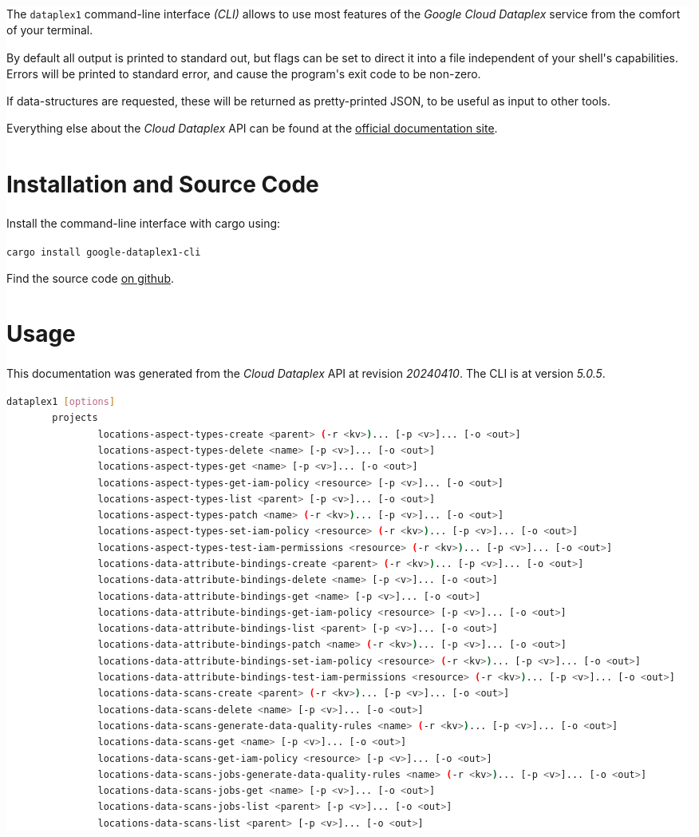 
The `dataplex1` command-line interface *(CLI)* allows to use most features of the *Google Cloud Dataplex* service from the comfort of your terminal.

By default all output is printed to standard out, but flags can be set to direct it into a file independent of your shell's
capabilities. Errors will be printed to standard error, and cause the program's exit code to be non-zero.

If data-structures are requested, these will be returned as pretty-printed JSON, to be useful as input to other tools.

Everything else about the *Cloud Dataplex* API can be found at the
[official documentation site](https://cloud.google.com/dataplex/docs).

# Installation and Source Code

Install the command-line interface with cargo using:

```bash
cargo install google-dataplex1-cli
```

Find the source code [on github](https://github.com/Byron/google-apis-rs/tree/main/gen/dataplex1-cli).

# Usage

This documentation was generated from the *Cloud Dataplex* API at revision *20240410*. The CLI is at version *5.0.5*.

```bash
dataplex1 [options]
        projects
                locations-aspect-types-create <parent> (-r <kv>)... [-p <v>]... [-o <out>]
                locations-aspect-types-delete <name> [-p <v>]... [-o <out>]
                locations-aspect-types-get <name> [-p <v>]... [-o <out>]
                locations-aspect-types-get-iam-policy <resource> [-p <v>]... [-o <out>]
                locations-aspect-types-list <parent> [-p <v>]... [-o <out>]
                locations-aspect-types-patch <name> (-r <kv>)... [-p <v>]... [-o <out>]
                locations-aspect-types-set-iam-policy <resource> (-r <kv>)... [-p <v>]... [-o <out>]
                locations-aspect-types-test-iam-permissions <resource> (-r <kv>)... [-p <v>]... [-o <out>]
                locations-data-attribute-bindings-create <parent> (-r <kv>)... [-p <v>]... [-o <out>]
                locations-data-attribute-bindings-delete <name> [-p <v>]... [-o <out>]
                locations-data-attribute-bindings-get <name> [-p <v>]... [-o <out>]
                locations-data-attribute-bindings-get-iam-policy <resource> [-p <v>]... [-o <out>]
                locations-data-attribute-bindings-list <parent> [-p <v>]... [-o <out>]
                locations-data-attribute-bindings-patch <name> (-r <kv>)... [-p <v>]... [-o <out>]
                locations-data-attribute-bindings-set-iam-policy <resource> (-r <kv>)... [-p <v>]... [-o <out>]
                locations-data-attribute-bindings-test-iam-permissions <resource> (-r <kv>)... [-p <v>]... [-o <out>]
                locations-data-scans-create <parent> (-r <kv>)... [-p <v>]... [-o <out>]
                locations-data-scans-delete <name> [-p <v>]... [-o <out>]
                locations-data-scans-generate-data-quality-rules <name> (-r <kv>)... [-p <v>]... [-o <out>]
                locations-data-scans-get <name> [-p <v>]... [-o <out>]
                locations-data-scans-get-iam-policy <resource> [-p <v>]... [-o <out>]
                locations-data-scans-jobs-generate-data-quality-rules <name> (-r <kv>)... [-p <v>]... [-o <out>]
                locations-data-scans-jobs-get <name> [-p <v>]... [-o <out>]
                locations-data-scans-jobs-list <parent> [-p <v>]... [-o <out>]
                locations-data-scans-list <parent> [-p <v>]... [-o <out>]
```

[scopes]: https://developers.google.com/+/api/oauth#scopes
[revoke-access]: http://webapps.stackexchange.com/a/30849
[google-dev-console]: https://console.developers.google.com/
[google-project-new]: https://developers.google.com/console/help/new/